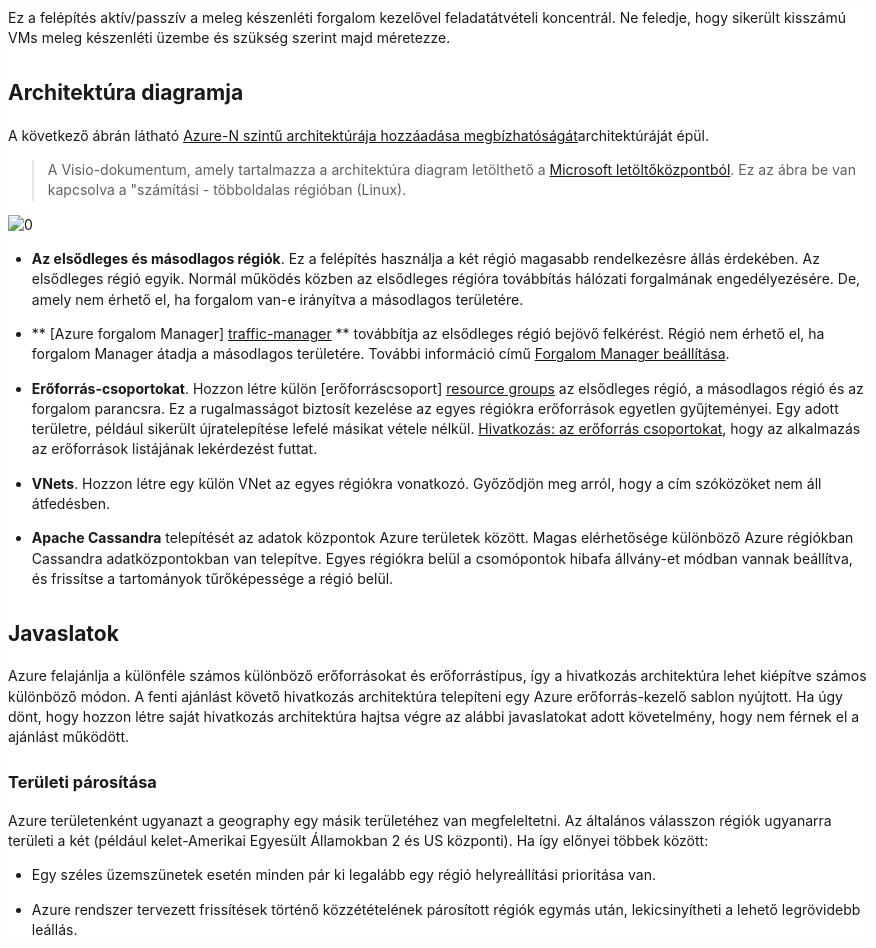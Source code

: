 Ez a felépítés aktív/passzív a meleg készenléti forgalom kezelővel feladatátvételi koncentrál. Ne feledje, hogy sikerült kisszámú VMs meleg készenléti üzembe és szükség szerint majd méretezze.

## <a name="architecture-diagram"></a>Architektúra diagramja

A következő ábrán látható [Azure-N szintű architektúrája hozzáadása megbízhatóságát](guidance-compute-n-tier-vm-linux.md)architektúráját épül. 

> A Visio-dokumentum, amely tartalmazza a architektúra diagram letölthető a [Microsoft letöltőközpontból][visio-download]. Ez az ábra be van kapcsolva a "számítási - többoldalas régióban (Linux).

![[0]][0]

- **Az elsődleges és másodlagos régiók**. Ez a felépítés használja a két régió magasabb rendelkezésre állás érdekében. Az elsődleges régió egyik. Normál működés közben az elsődleges régióra továbbítás hálózati forgalmának engedélyezésére. De, amely nem érhető el, ha forgalom van-e irányítva a másodlagos területére.

- ** [Azure forgalom Manager] [ traffic-manager] ** továbbítja az elsődleges régió bejövő felkérést. Régió nem érhető el, ha forgalom Manager átadja a másodlagos területére. További információ című [Forgalom Manager beállítása](#configuring-traffic-manager).

- **Erőforrás-csoportokat**. Hozzon létre külön [erőforráscsoport] [ resource groups] az elsődleges régió, a másodlagos régió és az forgalom parancsra. Ez a rugalmasságot biztosít kezelése az egyes régiókra erőforrások egyetlen gyűjteményei. Egy adott területre, például sikerült újratelepítése lefelé másikat vétele nélkül. [Hivatkozás: az erőforrás csoportokat][resource-group-links], hogy az alkalmazás az erőforrások listájának lekérdezést futtat.

- **VNets**. Hozzon létre egy külön VNet az egyes régiókra vonatkozó. Győződjön meg arról, hogy a cím szóközöket nem áll átfedésben.

- **Apache Cassandra** telepítését az adatok központok Azure területek között. Magas elérhetősége különböző Azure régiókban Cassandra adatközpontokban van telepítve. Egyes régiókra belül a csomópontok hibafa állvány-et módban vannak beállítva, és frissítse a tartományok tűrőképessége a régió belül.

## <a name="recommendations"></a>Javaslatok

Azure felajánlja a különféle számos különböző erőforrásokat és erőforrástípus, így a hivatkozás architektúra lehet kiépítve számos különböző módon. A fenti ajánlást követő hivatkozás architektúra telepíteni egy Azure erőforrás-kezelő sablon nyújtott. Ha úgy dönt, hogy hozzon létre saját hivatkozás architektúra hajtsa végre az alábbi javaslatokat adott követelmény, hogy nem férnek el a ajánlást működött.

### <a name="regional-pairing"></a>Területi párosítása

Azure területenként ugyanazt a geography egy másik területéhez van megfeleltetni. Az általános válasszon régiók ugyanarra területi a két (például kelet-Amerikai Egyesült Államokban 2 és US központi). Ha így előnyei többek között:

- Egy széles üzemszünetek esetén minden pár ki legalább egy régió helyreállítási prioritása van.

- Azure rendszer tervezett frissítések történő közzétételének párosított régiók egymás után, lekicsinyítheti a lehető legrövidebb leállás.


[azure-sla]: https://azure.microsoft.com/support/legal/sla/
[cassandra-in-azure]: https://academy.datastax.com/resources/deployment-guide-azure
[cassandra-consistency]: http://docs.datastax.com/en/cassandra/2.0/cassandra/dml/dml_config_consistency_c.html
[cassandra-replication]: http://www.planetcassandra.org/data-replication-in-nosql-databases-explained/
[cassandra-consistency-usage]: https://medium.com/@foundev/cassandra-how-many-nodes-are-talked-to-with-quorum-also-should-i-use-it-98074e75d7d5#.b4pb4alb2
[cassandra-ports]: http://docs.datastax.com/en/latest-dse/datastax_enterprise/sec/secConfFirePort.html
[datastax]: https://www.datastax.com/products/datastax-enterprise
[health-endpoint-monitoring-pattern]: https://msdn.microsoft.com/library/dn589789.aspx
[hybrid-vpn]: guidance-hybrid-network-vpn.md
[regional-pairs]: ../best-practices-availability-paired-regions.md
[resource groups]: ../azure-resource-manager/resource-group-overview.md
[resource-group-links]: ../resource-group-link-resources.md
[services-by-region]: https://azure.microsoft.com/en-us/regions/#services
[ssl-client-node]: http://docs.datastax.com/en/cassandra/2.0/cassandra/security/secureSSLClientToNode_t.html
[ssl-node-node]: http://docs.datastax.com/en/cassandra/2.0/cassandra/security/secureSSLNodeToNode_t.html
[tablediff]: https://msdn.microsoft.com/en-us/library/ms162843.aspx
[tm-configure-failover]: ../traffic-manager/traffic-manager-configure-failover-routing-method.md
[tm-monitoring]: ../traffic-manager/traffic-manager-monitoring.md
[tm-routing]: ../traffic-manager/traffic-manager-routing-methods.md
[tm-sla]: https://azure.microsoft.com/en-us/support/legal/sla/traffic-manager/v1_0/
[traffic-manager]: https://azure.microsoft.com/en-us/services/traffic-manager/
[visio-download]: http://download.microsoft.com/download/1/5/6/1569703C-0A82-4A9C-8334-F13D0DF2F472/RAs.vsdx
[vnet-dns]: ../virtual-network/virtual-networks-manage-dns-in-vnet.md
[vnet-to-vnet]: ../vpn-gateway/vpn-gateway-vnet-vnet-rm-ps.md
[vpn-gateway]: ../vpn-gateway/vpn-gateway-about-vpngateways.md
[wsfc]: https://msdn.microsoft.com/en-us/library/hh270278.aspx
[0]: ./media/blueprints/compute-multi-dc-linux.png "Azure N szintű alkalmazások könnyen hozzáférhető hálózati architektúra"